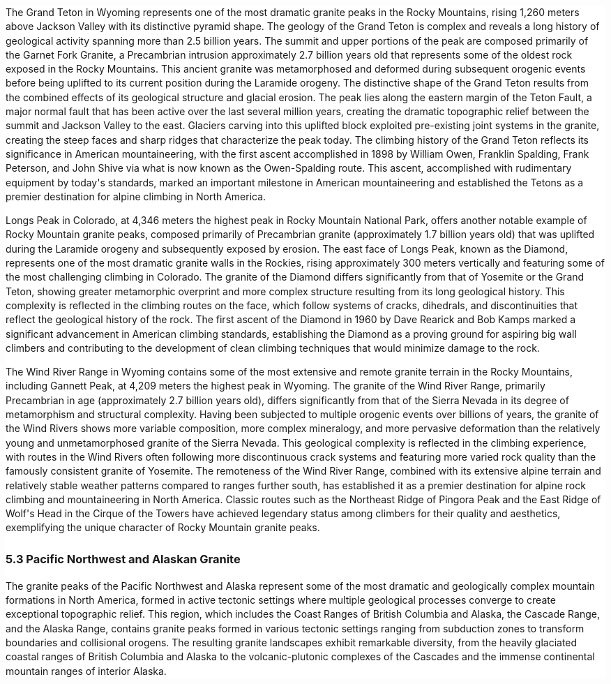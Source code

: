 The Grand Teton in Wyoming represents one of the most dramatic granite peaks in the Rocky Mountains, rising 1,260 meters above Jackson Valley with its distinctive pyramid shape. The geology of the Grand Teton is complex and reveals a long history of geological activity spanning more than 2.5 billion years. The summit and upper portions of the peak are composed primarily of the Garnet Fork Granite, a Precambrian intrusion approximately 2.7 billion years old that represents some of the oldest rock exposed in the Rocky Mountains. This ancient granite was metamorphosed and deformed during subsequent orogenic events before being uplifted to its current position during the Laramide orogeny. The distinctive shape of the Grand Teton results from the combined effects of its geological structure and glacial erosion. The peak lies along the eastern margin of the Teton Fault, a major normal fault that has been active over the last several million years, creating the dramatic topographic relief between the summit and Jackson Valley to the east. Glaciers carving into this uplifted block exploited pre-existing joint systems in the granite, creating the steep faces and sharp ridges that characterize the peak today. The climbing history of the Grand Teton reflects its significance in American mountaineering, with the first ascent accomplished in 1898 by William Owen, Franklin Spalding, Frank Peterson, and John Shive via what is now known as the Owen-Spalding route. This ascent, accomplished with rudimentary equipment by today's standards, marked an important milestone in American mountaineering and established the Tetons as a premier destination for alpine climbing in North America.

Longs Peak in Colorado, at 4,346 meters the highest peak in Rocky Mountain National Park, offers another notable example of Rocky Mountain granite peaks, composed primarily of Precambrian granite (approximately 1.7 billion years old) that was uplifted during the Laramide orogeny and subsequently exposed by erosion. The east face of Longs Peak, known as the Diamond, represents one of the most dramatic granite walls in the Rockies, rising approximately 300 meters vertically and featuring some of the most challenging climbing in Colorado. The granite of the Diamond differs significantly from that of Yosemite or the Grand Teton, showing greater metamorphic overprint and more complex structure resulting from its long geological history. This complexity is reflected in the climbing routes on the face, which follow systems of cracks, dihedrals, and discontinuities that reflect the geological history of the rock. The first ascent of the Diamond in 1960 by Dave Rearick and Bob Kamps marked a significant advancement in American climbing standards, establishing the Diamond as a proving ground for aspiring big wall climbers and contributing to the development of clean climbing techniques that would minimize damage to the rock.

The Wind River Range in Wyoming contains some of the most extensive and remote granite terrain in the Rocky Mountains, including Gannett Peak, at 4,209 meters the highest peak in Wyoming. The granite of the Wind River Range, primarily Precambrian in age (approximately 2.7 billion years old), differs significantly from that of the Sierra Nevada in its degree of metamorphism and structural complexity. Having been subjected to multiple orogenic events over billions of years, the granite of the Wind Rivers shows more variable composition, more complex mineralogy, and more pervasive deformation than the relatively young and unmetamorphosed granite of the Sierra Nevada. This geological complexity is reflected in the climbing experience, with routes in the Wind Rivers often following more discontinuous crack systems and featuring more varied rock quality than the famously consistent granite of Yosemite. The remoteness of the Wind River Range, combined with its extensive alpine terrain and relatively stable weather patterns compared to ranges further south, has established it as a premier destination for alpine rock climbing and mountaineering in North America. Classic routes such as the Northeast Ridge of Pingora Peak and the East Ridge of Wolf's Head in the Cirque of the Towers have achieved legendary status among climbers for their quality and aesthetics, exemplifying the unique character of Rocky Mountain granite peaks.

### 5.3 Pacific Northwest and Alaskan Granite

The granite peaks of the Pacific Northwest and Alaska represent some of the most dramatic and geologically complex mountain formations in North America, formed in active tectonic settings where multiple geological processes converge to create exceptional topographic relief. This region, which includes the Coast Ranges of British Columbia and Alaska, the Cascade Range, and the Alaska Range, contains granite peaks formed in various tectonic settings ranging from subduction zones to transform boundaries and collisional orogens. The resulting granite landscapes exhibit remarkable diversity, from the heavily glaciated coastal ranges of British Columbia and Alaska to the volcanic-plutonic complexes of the Cascades and the immense continental mountain ranges of interior Alaska.
